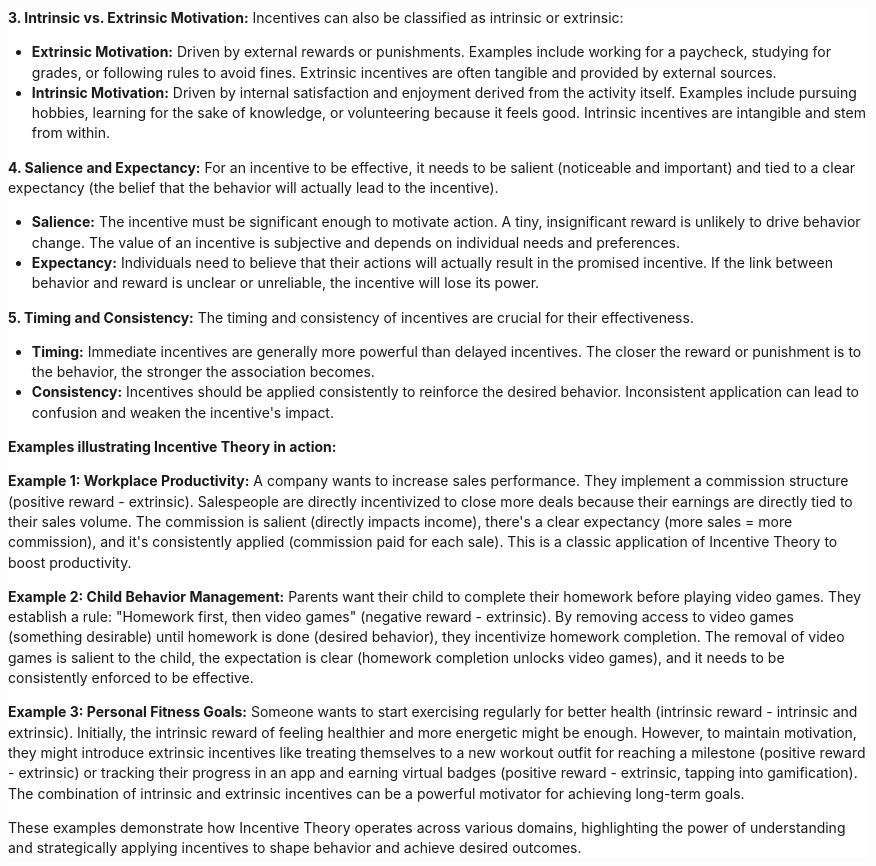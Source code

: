 **3. Intrinsic vs. Extrinsic Motivation:** Incentives can also be classified as intrinsic or extrinsic:

*   **Extrinsic Motivation:**  Driven by external rewards or punishments.  Examples include working for a paycheck, studying for grades, or following rules to avoid fines. Extrinsic incentives are often tangible and provided by external sources.
*   **Intrinsic Motivation:** Driven by internal satisfaction and enjoyment derived from the activity itself.  Examples include pursuing hobbies, learning for the sake of knowledge, or volunteering because it feels good. Intrinsic incentives are intangible and stem from within.

**4. Salience and Expectancy:** For an incentive to be effective, it needs to be salient (noticeable and important) and tied to a clear expectancy (the belief that the behavior will actually lead to the incentive).

*   **Salience:**  The incentive must be significant enough to motivate action. A tiny, insignificant reward is unlikely to drive behavior change.  The value of an incentive is subjective and depends on individual needs and preferences.
*   **Expectancy:**  Individuals need to believe that their actions will actually result in the promised incentive.  If the link between behavior and reward is unclear or unreliable, the incentive will lose its power.

**5. Timing and Consistency:** The timing and consistency of incentives are crucial for their effectiveness.

*   **Timing:** Immediate incentives are generally more powerful than delayed incentives.  The closer the reward or punishment is to the behavior, the stronger the association becomes.
*   **Consistency:**  Incentives should be applied consistently to reinforce the desired behavior. Inconsistent application can lead to confusion and weaken the incentive's impact.

**Examples illustrating Incentive Theory in action:**

**Example 1: Workplace Productivity:** A company wants to increase sales performance.  They implement a commission structure (positive reward - extrinsic). Salespeople are directly incentivized to close more deals because their earnings are directly tied to their sales volume.  The commission is salient (directly impacts income), there's a clear expectancy (more sales = more commission), and it's consistently applied (commission paid for each sale). This is a classic application of Incentive Theory to boost productivity.

**Example 2: Child Behavior Management:** Parents want their child to complete their homework before playing video games.  They establish a rule: "Homework first, then video games" (negative reward - extrinsic).  By removing access to video games (something desirable) until homework is done (desired behavior), they incentivize homework completion. The removal of video games is salient to the child, the expectation is clear (homework completion unlocks video games), and it needs to be consistently enforced to be effective.

**Example 3: Personal Fitness Goals:**  Someone wants to start exercising regularly for better health (intrinsic reward - intrinsic and extrinsic). Initially, the intrinsic reward of feeling healthier and more energetic might be enough.  However, to maintain motivation, they might introduce extrinsic incentives like treating themselves to a new workout outfit for reaching a milestone (positive reward - extrinsic) or tracking their progress in an app and earning virtual badges (positive reward - extrinsic, tapping into gamification).  The combination of intrinsic and extrinsic incentives can be a powerful motivator for achieving long-term goals.

These examples demonstrate how Incentive Theory operates across various domains, highlighting the power of understanding and strategically applying incentives to shape behavior and achieve desired outcomes.
